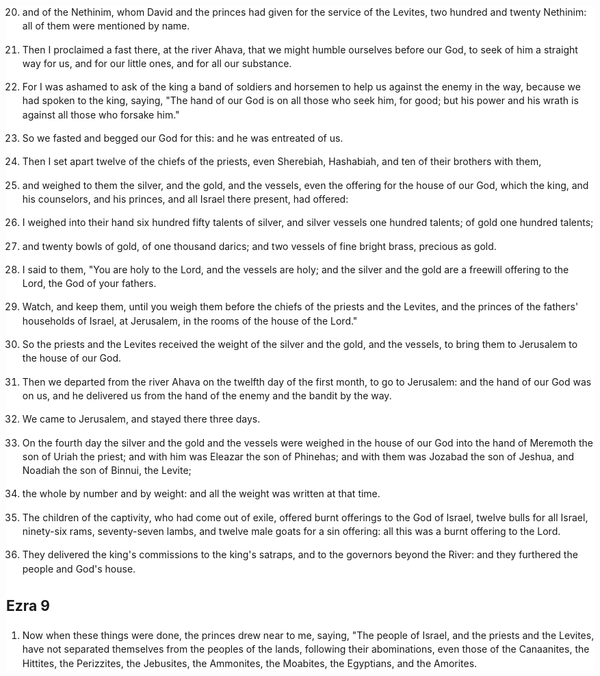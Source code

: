 20. and of the Nethinim, whom David and the princes had given for the service of the Levites, two hundred and twenty Nethinim: all of them were mentioned by name.

21. Then I proclaimed a fast there, at the river Ahava, that we might humble ourselves before our God, to seek of him a straight way for us, and for our little ones, and for all our substance.

22. For I was ashamed to ask of the king a band of soldiers and horsemen to help us against the enemy in the way, because we had spoken to the king, saying, "The hand of our God is on all those who seek him, for good; but his power and his wrath is against all those who forsake him."

23. So we fasted and begged our God for this: and he was entreated of us.

24. Then I set apart twelve of the chiefs of the priests, even Sherebiah, Hashabiah, and ten of their brothers with them,

25. and weighed to them the silver, and the gold, and the vessels, even the offering for the house of our God, which the king, and his counselors, and his princes, and all Israel there present, had offered:

26. I weighed into their hand six hundred fifty talents of silver, and silver vessels one hundred talents; of gold one hundred talents;

27. and twenty bowls of gold, of one thousand darics; and two vessels of fine bright brass, precious as gold.

28. I said to them, "You are holy to the Lord, and the vessels are holy; and the silver and the gold are a freewill offering to the Lord, the God of your fathers.

29. Watch, and keep them, until you weigh them before the chiefs of the priests and the Levites, and the princes of the fathers' households of Israel, at Jerusalem, in the rooms of the house of the Lord."

30. So the priests and the Levites received the weight of the silver and the gold, and the vessels, to bring them to Jerusalem to the house of our God.

31. Then we departed from the river Ahava on the twelfth day of the first month, to go to Jerusalem: and the hand of our God was on us, and he delivered us from the hand of the enemy and the bandit by the way.

32. We came to Jerusalem, and stayed there three days.

33. On the fourth day the silver and the gold and the vessels were weighed in the house of our God into the hand of Meremoth the son of Uriah the priest; and with him was Eleazar the son of Phinehas; and with them was Jozabad the son of Jeshua, and Noadiah the son of Binnui, the Levite;

34. the whole by number and by weight: and all the weight was written at that time.

35. The children of the captivity, who had come out of exile, offered burnt offerings to the God of Israel, twelve bulls for all Israel, ninety-six rams, seventy-seven lambs, and twelve male goats for a sin offering: all this was a burnt offering to the Lord.

36. They delivered the king's commissions to the king's satraps, and to the governors beyond the River: and they furthered the people and God's house.

## Ezra 9

1. Now when these things were done, the princes drew near to me, saying, "The people of Israel, and the priests and the Levites, have not separated themselves from the peoples of the lands, following their abominations, even those of the Canaanites, the Hittites, the Perizzites, the Jebusites, the Ammonites, the Moabites, the Egyptians, and the Amorites.
